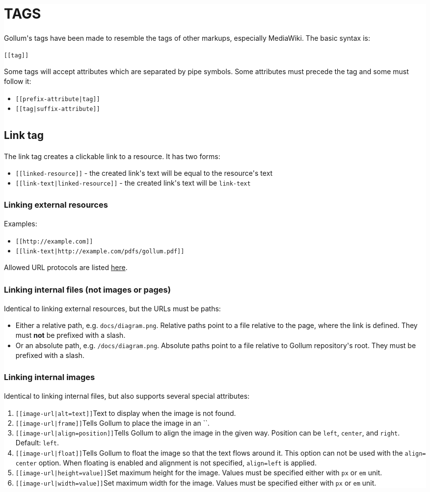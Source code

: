 # TAGS

Gollum's tags have been made to resemble the tags of other markups, especially MediaWiki. The basic syntax is:

```
[[tag]]

```

Some tags will accept attributes which are separated by pipe symbols. Some attributes must precede the tag and some must follow it:

- `[[prefix-attribute|tag]]`
- `[[tag|suffix-attribute]]`

## Link tag

The link tag creates a clickable link to a resource. It has two forms:

- `[[linked-resource]]` - the created link's text will be equal to the resource's text
- `[[link-text|linked-resource]]` - the created link's text will be `link-text`

### Linking external resources

Examples:

- `[[http://example.com]]`
- `[[link-text|http://example.com/pdfs/gollum.pdf]]`

Allowed URL protocols are listed [here](https://github.com/gollum/gollum/wiki/Security#allowed-url-protocols).

### Linking internal files (not images or pages)

Identical to linking external resources, but the URLs must be paths:

- Either a relative path, e.g. `docs/diagram.png`. Relative paths point to a file relative to the page, where the link is defined. They must **not** be prefixed with a slash.
- Or an absolute path, e.g. `/docs/diagram.png`. Absolute paths point to a file relative to Gollum repository's root. They must be prefixed with a slash.

### Linking internal images

Identical to linking internal files, but also supports several special attributes:

1. `[[image-url|alt=text]]`Text to display when the image is not found.
2. `[[image-url|frame]]`Tells Gollum to place the image in an ``.
3. `[[image-url|align=position]]`Tells Gollum to align the image in the given way. Position can be `left`, `center`, and `right`. Default: `left`.
4. `[[image-url|float]]`Tells Gollum to float the image so that the text flows around it. This option can not be used with the `align=center` option. When floating is enabled and alignment is not specified, `align=left` is applied.
5. `[[image-url|height=value]]`Set maximum height for the image. Values must be specified either with `px` or `em` unit.
6. `[[image-url|width=value]]`Set maximum width for the image. Values must be specified either with `px` or `em` unit.
